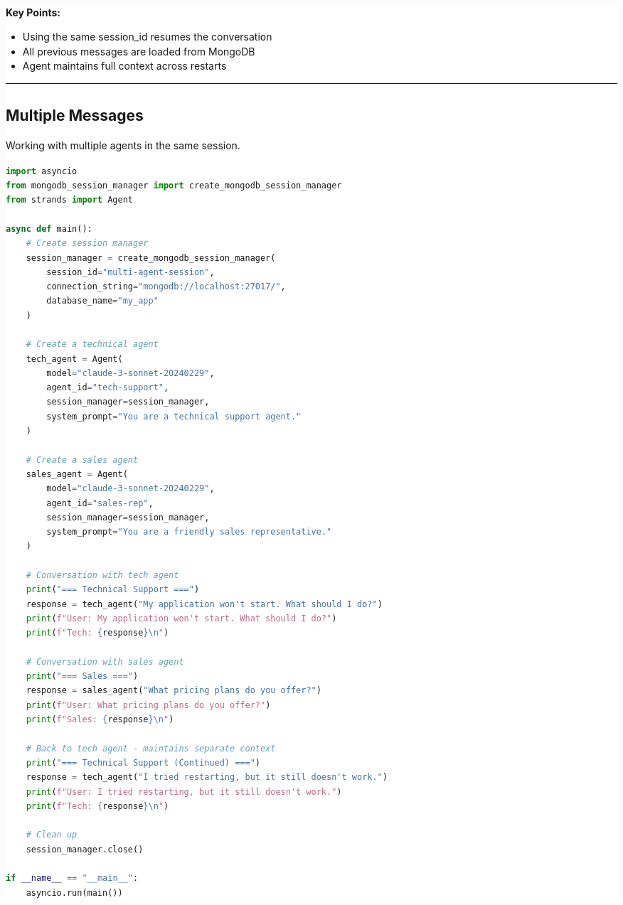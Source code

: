 **Key Points:**
- Using the same session_id resumes the conversation
- All previous messages are loaded from MongoDB
- Agent maintains full context across restarts

---

## Multiple Messages

Working with multiple agents in the same session.

```python
import asyncio
from mongodb_session_manager import create_mongodb_session_manager
from strands import Agent

async def main():
    # Create session manager
    session_manager = create_mongodb_session_manager(
        session_id="multi-agent-session",
        connection_string="mongodb://localhost:27017/",
        database_name="my_app"
    )

    # Create a technical agent
    tech_agent = Agent(
        model="claude-3-sonnet-20240229",
        agent_id="tech-support",
        session_manager=session_manager,
        system_prompt="You are a technical support agent."
    )

    # Create a sales agent
    sales_agent = Agent(
        model="claude-3-sonnet-20240229",
        agent_id="sales-rep",
        session_manager=session_manager,
        system_prompt="You are a friendly sales representative."
    )

    # Conversation with tech agent
    print("=== Technical Support ===")
    response = tech_agent("My application won't start. What should I do?")
    print(f"User: My application won't start. What should I do?")
    print(f"Tech: {response}\n")

    # Conversation with sales agent
    print("=== Sales ===")
    response = sales_agent("What pricing plans do you offer?")
    print(f"User: What pricing plans do you offer?")
    print(f"Sales: {response}\n")

    # Back to tech agent - maintains separate context
    print("=== Technical Support (Continued) ===")
    response = tech_agent("I tried restarting, but it still doesn't work.")
    print(f"User: I tried restarting, but it still doesn't work.")
    print(f"Tech: {response}\n")

    # Clean up
    session_manager.close()

if __name__ == "__main__":
    asyncio.run(main())
```
